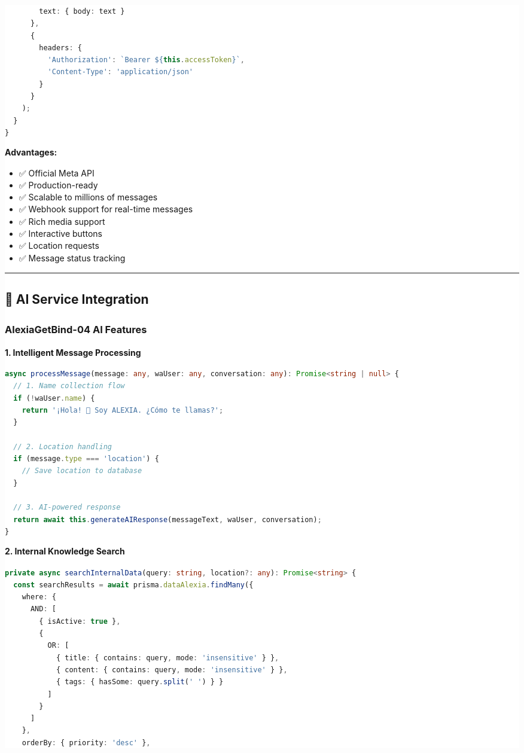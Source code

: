 ```typescript
        text: { body: text }
      },
      {
        headers: {
          'Authorization': `Bearer ${this.accessToken}`,
          'Content-Type': 'application/json'
        }
      }
    );
  }
}
```

**Advantages:**
- ✅ Official Meta API
- ✅ Production-ready
- ✅ Scalable to millions of messages
- ✅ Webhook support for real-time messages
- ✅ Rich media support
- ✅ Interactive buttons
- ✅ Location requests
- ✅ Message status tracking

---

## 🤖 AI Service Integration

### AlexiaGetBind-04 AI Features

**1. Intelligent Message Processing**
```typescript
async processMessage(message: any, waUser: any, conversation: any): Promise<string | null> {
  // 1. Name collection flow
  if (!waUser.name) {
    return '¡Hola! 👋 Soy ALEXIA. ¿Cómo te llamas?';
  }
  
  // 2. Location handling
  if (message.type === 'location') {
    // Save location to database
  }
  
  // 3. AI-powered response
  return await this.generateAIResponse(messageText, waUser, conversation);
}
```

**2. Internal Knowledge Search**
```typescript
private async searchInternalData(query: string, location?: any): Promise<string> {
  const searchResults = await prisma.dataAlexia.findMany({
    where: {
      AND: [
        { isActive: true },
        {
          OR: [
            { title: { contains: query, mode: 'insensitive' } },
            { content: { contains: query, mode: 'insensitive' } },
            { tags: { hasSome: query.split(' ') } }
          ]
        }
      ]
    },
    orderBy: { priority: 'desc' },
```